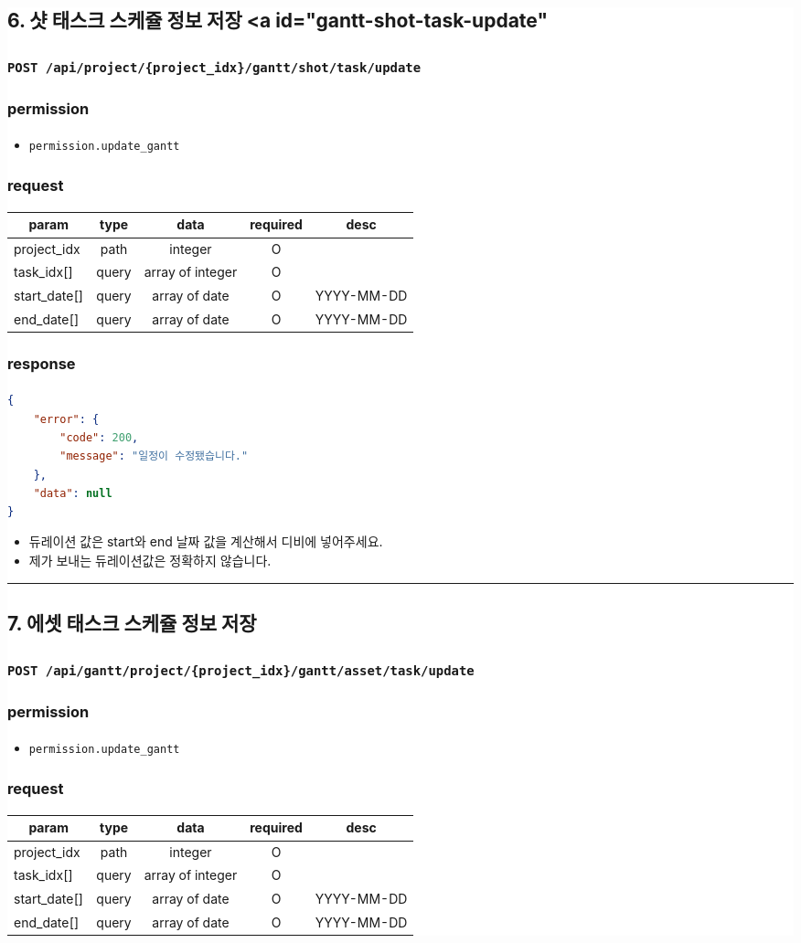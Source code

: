 
## 6. 샷 태스크 스케쥴 정보 저장 <a id="gantt-shot-task-update"</a>

### `POST /api/project/{project_idx}/gantt/shot/task/update`

### permission

- `permission.update_gantt`

### request

| param        | type  |       data       | required | desc       |
| ------------ | :---: | :--------------: | :------: | ---------- |
| project_idx  | path  |     integer      |    O     |            |
| task_idx[]   | query | array of integer |    O     |            |
| start_date[] | query |  array of date   |    O     | YYYY-MM-DD |
| end_date[]   | query |  array of date   |    O     | YYYY-MM-DD |

### response

```json
{
	"error": {
		"code": 200,
		"message": "일정이 수정됐습니다."
	},
	"data": null
}
```

- 듀레이션 값은 start와 end 날짜 값을 계산해서 디비에 넣어주세요.
- 제가 보내는 듀레이션값은 정확하지 않습니다.

---

## 7. 에셋 태스크 스케쥴 정보 저장 <a id="gantt-asset-task-update"></a>

### `POST /api/gantt/project/{project_idx}/gantt/asset/task/update`

### permission

- `permission.update_gantt`

### request

| param        | type  |       data       | required | desc       |
| ------------ | :---: | :--------------: | :------: | ---------- |
| project_idx  | path  |     integer      |    O     |            |
| task_idx[]   | query | array of integer |    O     |            |
| start_date[] | query |  array of date   |    O     | YYYY-MM-DD |
| end_date[]   | query |  array of date   |    O     | YYYY-MM-DD |
